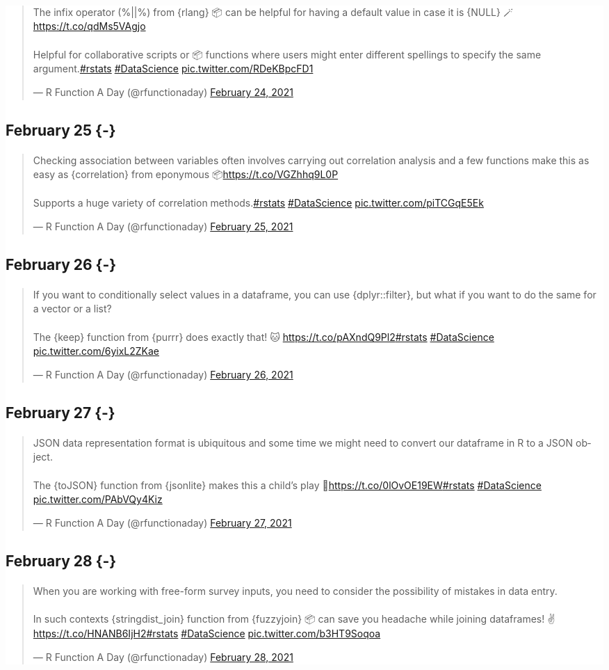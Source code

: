 <blockquote class="twitter-tweet"><p lang="en" dir="ltr">The infix operator (%||%) from {rlang} 📦 can be helpful for having a default value in case it is {NULL} 🪄<a href="https://t.co/qdMs5VAgjo">https://t.co/qdMs5VAgjo</a><br><br>Helpful for collaborative scripts or 📦 functions where users might enter different spellings to specify the same argument.<a href="https://twitter.com/hashtag/rstats?src=hash&amp;ref_src=twsrc%5Etfw">#rstats</a> <a href="https://twitter.com/hashtag/DataScience?src=hash&amp;ref_src=twsrc%5Etfw">#DataScience</a> <a href="https://t.co/RDeKBpcFD1">pic.twitter.com/RDeKBpcFD1</a></p>&mdash; R Function A Day (@rfunctionaday) <a href="https://twitter.com/rfunctionaday/status/1364480027690217473?ref_src=twsrc%5Etfw">February 24, 2021</a></blockquote> <script async src="https://platform.twitter.com/widgets.js" charset="utf-8"></script>

## February 25 {-}

<blockquote class="twitter-tweet"><p lang="en" dir="ltr">Checking association between variables often involves carrying out correlation analysis and a few functions make this as easy as {correlation} from eponymous 📦<a href="https://t.co/VGZhhq9L0P">https://t.co/VGZhhq9L0P</a><br><br>Supports a huge variety of correlation methods.<a href="https://twitter.com/hashtag/rstats?src=hash&amp;ref_src=twsrc%5Etfw">#rstats</a> <a href="https://twitter.com/hashtag/DataScience?src=hash&amp;ref_src=twsrc%5Etfw">#DataScience</a> <a href="https://t.co/piTCGqE5Ek">pic.twitter.com/piTCGqE5Ek</a></p>&mdash; R Function A Day (@rfunctionaday) <a href="https://twitter.com/rfunctionaday/status/1364831289069699072?ref_src=twsrc%5Etfw">February 25, 2021</a></blockquote> <script async src="https://platform.twitter.com/widgets.js" charset="utf-8"></script>

## February 26 {-}

<blockquote class="twitter-tweet"><p lang="en" dir="ltr">If you want to conditionally select values in a dataframe, you can use {dplyr::filter}, but what if you want to do the same for a vector or a list?<br><br>The {keep} function from {purrr} does exactly that! 🐱 <a href="https://t.co/pAXndQ9Pl2">https://t.co/pAXndQ9Pl2</a><a href="https://twitter.com/hashtag/rstats?src=hash&amp;ref_src=twsrc%5Etfw">#rstats</a> <a href="https://twitter.com/hashtag/DataScience?src=hash&amp;ref_src=twsrc%5Etfw">#DataScience</a> <a href="https://t.co/6yixL2ZKae">pic.twitter.com/6yixL2ZKae</a></p>&mdash; R Function A Day (@rfunctionaday) <a href="https://twitter.com/rfunctionaday/status/1365201178905174019?ref_src=twsrc%5Etfw">February 26, 2021</a></blockquote> <script async src="https://platform.twitter.com/widgets.js" charset="utf-8"></script>

## February 27 {-}

<blockquote class="twitter-tweet"><p lang="en" dir="ltr">JSON data representation format is ubiquitous and some time we might need to convert our dataframe in R to a JSON object.<br><br>The {toJSON} function from {jsonlite} makes this a child’s play 👶<a href="https://t.co/0lOvOE19EW">https://t.co/0lOvOE19EW</a><a href="https://twitter.com/hashtag/rstats?src=hash&amp;ref_src=twsrc%5Etfw">#rstats</a> <a href="https://twitter.com/hashtag/DataScience?src=hash&amp;ref_src=twsrc%5Etfw">#DataScience</a> <a href="https://t.co/PAbVQy4Kiz">pic.twitter.com/PAbVQy4Kiz</a></p>&mdash; R Function A Day (@rfunctionaday) <a href="https://twitter.com/rfunctionaday/status/1365574091764363267?ref_src=twsrc%5Etfw">February 27, 2021</a></blockquote> <script async src="https://platform.twitter.com/widgets.js" charset="utf-8"></script>

## February 28 {-}

<blockquote class="twitter-tweet"><p lang="en" dir="ltr">When you are working with free-form survey inputs, you need to consider the possibility of mistakes in data entry.<br><br>In such contexts {stringdist_join} function from {fuzzyjoin} 📦 can save you headache while joining dataframes! ✌️<a href="https://t.co/HNANB6IjH2">https://t.co/HNANB6IjH2</a><a href="https://twitter.com/hashtag/rstats?src=hash&amp;ref_src=twsrc%5Etfw">#rstats</a> <a href="https://twitter.com/hashtag/DataScience?src=hash&amp;ref_src=twsrc%5Etfw">#DataScience</a> <a href="https://t.co/b3HT9Soqoa">pic.twitter.com/b3HT9Soqoa</a></p>&mdash; R Function A Day (@rfunctionaday) <a href="https://twitter.com/rfunctionaday/status/1365918960726769664?ref_src=twsrc%5Etfw">February 28, 2021</a></blockquote> <script async src="https://platform.twitter.com/widgets.js" charset="utf-8"></script>
